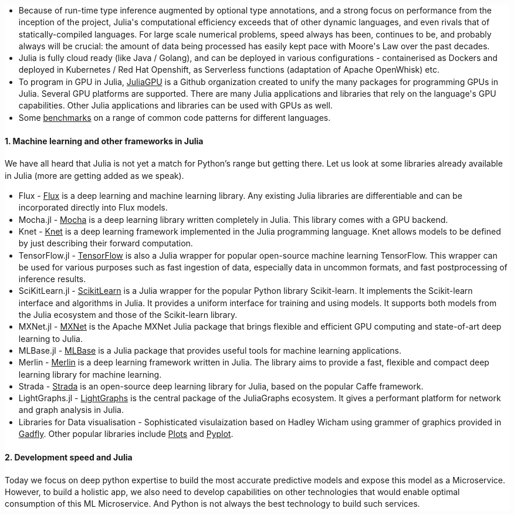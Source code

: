 * Because of run-time type inference augmented by optional type annotations, and a strong focus on performance from the inception of the project, Julia's computational efficiency exceeds that of other dynamic languages, and even rivals that of statically-compiled languages. For large scale numerical problems, speed always has been, continues to be, and probably always will be crucial: the amount of data being processed has easily kept pace with Moore's Law over the past decades.
* Julia is fully cloud ready (like Java / Golang), and can be deployed in various configurations - containerised as Dockers and deployed in Kubernetes / Red Hat Openshift, as Serverless functions (adaptation of Apache OpenWhisk) etc. 
* To program in GPU in Julia, [JuliaGPU](https://juliagpu.org/) is a Github organization created to unify the many packages for programming GPUs in Julia. Several GPU platforms are supported. There are many Julia applications and libraries that rely on the language's GPU capabilities. Other Julia applications and libraries can be used with GPUs as well.
*  Some [benchmarks](https://julialang.org/benchmarks/) on a range of common code patterns for different languages.

#### 1. Machine learning and other frameworks in Julia

We have all heard that Julia is not yet a match for Python’s range but getting there. Let us look at some libraries already available in Julia (more are getting added as we speak). 
* Flux - [Flux](https://fluxml.ai/) is a deep learning and machine learning library. Any existing Julia libraries are differentiable and can be incorporated directly into Flux models. 
* Mocha.jl - [Mocha](https://devblogs.nvidia.com/mocha-jl-deep-learning-julia/) is a deep learning library written completely in Julia. This library comes with a GPU backend. 
* Knet - [Knet](https://denizyuret.github.io/Knet.jl/latest/tutorial/) is a deep learning framework implemented in the Julia programming language.  Knet allows models to be defined by just describing their forward computation. 
* TensorFlow.jl - [TensorFlow](https://github.com/malmaud/TensorFlow.jl) is also a Julia wrapper for popular open-source machine learning TensorFlow. This wrapper can be used for various purposes such as fast ingestion of data, especially data in uncommon formats, and fast postprocessing of inference results.
* SciKitLearn.jl - [ScikitLearn](https://github.com/cstjean/ScikitLearn.jl) is a Julia wrapper for the popular Python library Scikit-learn. It implements the Scikit-learn interface and algorithms in Julia. It provides a uniform interface for training and using models. It supports both models from the Julia ecosystem and those of the Scikit-learn library.
* MXNet.jl - [MXNet](https://github.com/dmlc/MXNet.jl) is the Apache MXNet Julia package that brings flexible and efficient GPU computing and state-of-art deep learning to Julia.
* MLBase.jl - [MLBase](https://mlbasejl.readthedocs.io/en/latest/) is a Julia package that provides useful tools for machine learning applications. 
* Merlin - [Merlin](https://github.com/hshindo/Merlin.jl) is a deep learning framework written in Julia. The library aims to provide a fast, flexible and compact deep learning library for machine learning.
* Strada - [Strada](https://github.com/pcmoritz/Strada.jl) is an open-source deep learning library for Julia, based on the popular Caffe framework. 
* LightGraphs.jl - [LightGraphs](https://github.com/JuliaGraphs/LightGraphs.jl) is the central package of the JuliaGraphs ecosystem. It gives a performant platform for network and graph analysis in Julia. 
* Libraries for Data visualisation - Sophisticated visulaization based on Hadley Wicham using grammer of graphics provided in [Gadfly](http://gadflyjl.org/stable/). Other popular libraries include [Plots](http://docs.juliaplots.org/latest/) and [Pyplot](https://docs.juliaplots.org/latest/generated/pyplot/).

#### 2. Development speed and Julia
Today we focus on deep python expertise to build the most accurate predictive models and expose this model as a Microservice. However, to build a holistic app, we also need to develop capabilities on other technologies that would enable optimal consumption of this ML Microservice. And Python is not always the best technology to build such services.

